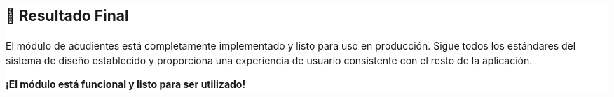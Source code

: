 ## 🎉 Resultado Final

El módulo de acudientes está completamente implementado y listo para uso en producción. Sigue todos los estándares del sistema de diseño establecido y proporciona una experiencia de usuario consistente con el resto de la aplicación.

**¡El módulo está funcional y listo para ser utilizado!** 
